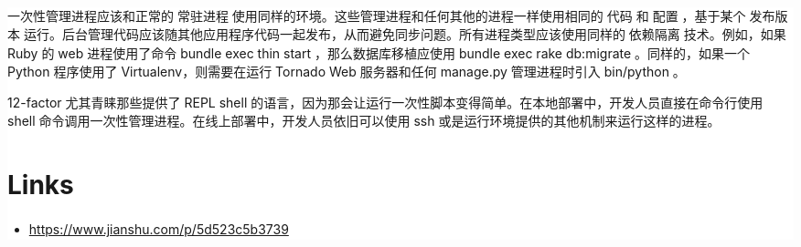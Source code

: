 一次性管理进程应该和正常的 常驻进程 使用同样的环境。这些管理进程和任何其他的进程一样使用相同的 代码 和 配置 ，基于某个 发布版本 运行。后台管理代码应该随其他应用程序代码一起发布，从而避免同步问题。所有进程类型应该使用同样的 依赖隔离 技术。例如，如果 Ruby 的 web 进程使用了命令 bundle exec thin start ，那么数据库移植应使用 bundle exec rake db:migrate 。同样的，如果一个 Python 程序使用了 Virtualenv，则需要在运行 Tornado Web 服务器和任何 manage.py 管理进程时引入 bin/python 。

12-factor 尤其青睐那些提供了 REPL shell 的语言，因为那会让运行一次性脚本变得简单。在本地部署中，开发人员直接在命令行使用 shell 命令调用一次性管理进程。在线上部署中，开发人员依旧可以使用 ssh 或是运行环境提供的其他机制来运行这样的进程。

# Links

- https://www.jianshu.com/p/5d523c5b3739
